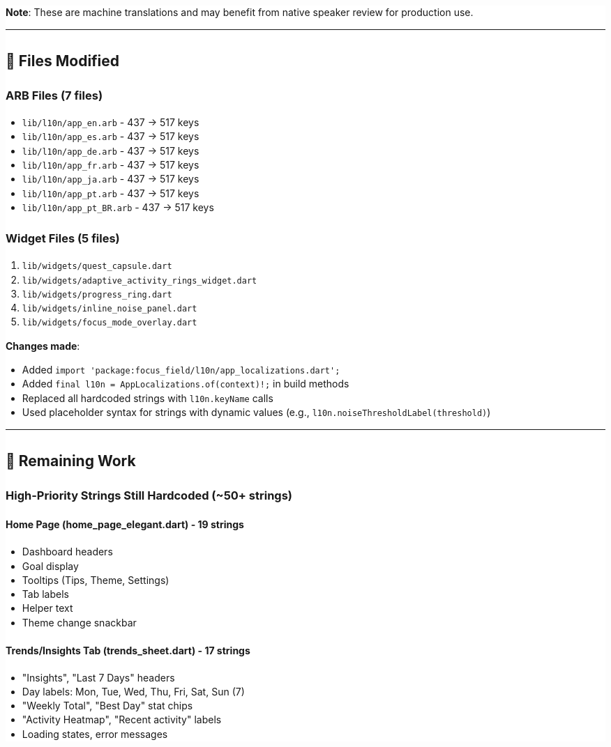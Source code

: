 **Note**: These are machine translations and may benefit from native speaker review for production use.

---

## 📝 Files Modified

### ARB Files (7 files)
- `lib/l10n/app_en.arb` - 437 → 517 keys
- `lib/l10n/app_es.arb` - 437 → 517 keys
- `lib/l10n/app_de.arb` - 437 → 517 keys
- `lib/l10n/app_fr.arb` - 437 → 517 keys
- `lib/l10n/app_ja.arb` - 437 → 517 keys
- `lib/l10n/app_pt.arb` - 437 → 517 keys
- `lib/l10n/app_pt_BR.arb` - 437 → 517 keys

### Widget Files (5 files)
1. `lib/widgets/quest_capsule.dart`
2. `lib/widgets/adaptive_activity_rings_widget.dart`
3. `lib/widgets/progress_ring.dart`
4. `lib/widgets/inline_noise_panel.dart`
5. `lib/widgets/focus_mode_overlay.dart`

**Changes made**:
- Added `import 'package:focus_field/l10n/app_localizations.dart';`
- Added `final l10n = AppLocalizations.of(context)!;` in build methods
- Replaced all hardcoded strings with `l10n.keyName` calls
- Used placeholder syntax for strings with dynamic values (e.g., `l10n.noiseThresholdLabel(threshold)`)

---

## 🚧 Remaining Work

### High-Priority Strings Still Hardcoded (~50+ strings)

#### Home Page (home_page_elegant.dart) - 19 strings
- Dashboard headers
- Goal display
- Tooltips (Tips, Theme, Settings)
- Tab labels
- Helper text
- Theme change snackbar

#### Trends/Insights Tab (trends_sheet.dart) - 17 strings
- "Insights", "Last 7 Days" headers
- Day labels: Mon, Tue, Wed, Thu, Fri, Sat, Sun (7)
- "Weekly Total", "Best Day" stat chips
- "Activity Heatmap", "Recent activity" labels
- Loading states, error messages
